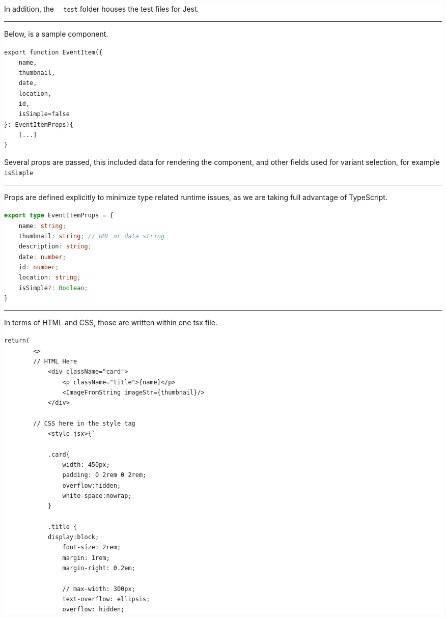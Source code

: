 In addition, the `__test` folder houses the test files for Jest.

<hr/>

Below, is a sample component.
```tsx
export function EventItem({
    name,
    thumbnail,
    date,
    location,
    id,
    isSimple=false
}: EventItemProps){
    [...]
}
```
Several props are passed, this included data for rendering the component, and other fields used for variant selection, for example `isSimple`

<hr/>

Props are defined explicitly to minimize type related runtime issues, as we are taking full advantage of TypeScript.
```ts
export type EventItemProps = {
    name: string;
    thumbnail: string; // URL or data string
    description: string;
    date: number;
    id: number;
    location: string;
    isSimple?: Boolean;
}
```

<hr/>

In terms of HTML and CSS, those are written within one tsx file.
```tsx
return(
        <>
        // HTML Here
            <div className="card">
                <p className="title">{name}</p>
                <ImageFromString imageStr={thumbnail}/>
            </div>
   
        // CSS here in the style tag
            <style jsx>{`
            
            .card{
                width: 450px;
                padding: 0 2rem 0 2rem;
                overflow:hidden;
                white-space:nowrap;
            }

            .title {
            display:block;
                font-size: 2rem;
                margin: 1rem;
                margin-right: 0.2em;
     
                // max-width: 300px;
                text-overflow: ellipsis;
                overflow: hidden;
```
